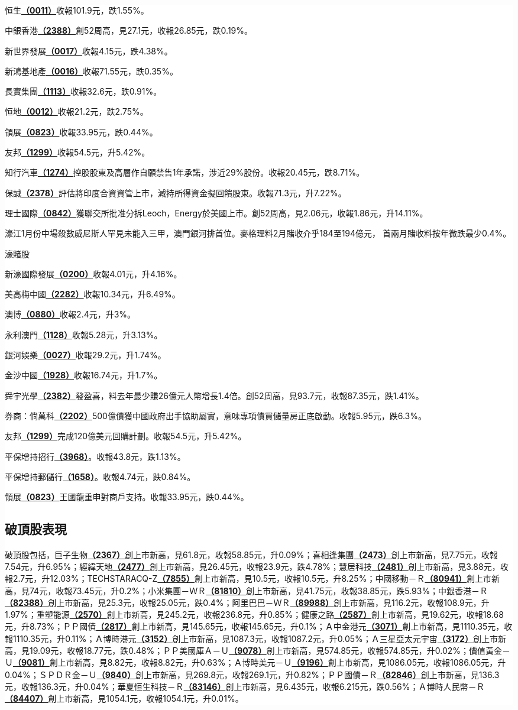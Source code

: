 恒生[**（0011）**](stock1.php?code=0011)收報101.9元，跌1.55%。

中銀香港[**（2388）**](stock1.php?code=2388)創52周高，見27.1元，收報26.85元，跌0.19%。

新世界發展[**（0017）**](stock1.php?code=0017)收報4.15元，跌4.38%。

新鴻基地產[**（0016）**](stock1.php?code=0016)收報71.55元，跌0.35%。

長實集團[**（1113）**](stock1.php?code=1113)收報32.6元，跌0.91%。

恒地[**（0012）**](stock1.php?code=0012)收報21.2元，跌2.75%。

領展[**（0823）**](stock1.php?code=0823)收報33.95元，跌0.44%。

友邦[**（1299）**](stock1.php?code=1299)收報54.5元，升5.42%。

知行汽車[**（1274）**](stock1.php?code=1274)控股股東及高層作自願禁售1年承諾，涉近29%股份。收報20.45元，跌8.71%。

保誠[**（2378）**](stock1.php?code=2378)評估將印度合資資管上市，減持所得資金擬回饋股東。收報71.3元，升7.22%。

理士國際[**（0842）**](stock1.php?code=0842)獲聯交所批准分拆Leoch，Energy於美國上市。創52周高，見2.06元，收報1.86元，升14.11%。

濠江1月份中場殺數威尼斯人罕見未能入三甲，澳門銀河排首位。麥格理料2月賭收介乎184至194億元， 首兩月賭收料按年微跌最少0.4%。

濠賭股

新濠國際發展[**（0200）**](stock1.php?code=0200)收報4.01元，升4.16%。

美高梅中國[**（2282）**](stock1.php?code=2282)收報10.34元，升6.49%。

澳博[**（0880）**](stock1.php?code=0880)收報2.4元，升3%。

永利澳門[**（1128）**](stock1.php?code=1128)收報5.28元，升3.13%。

銀河娛樂[**（0027）**](stock1.php?code=0027)收報29.2元，升1.74%。

金沙中國[**（1928）**](stock1.php?code=1928)收報16.74元，升1.7%。

舜宇光學[**（2382）**](stock1.php?code=2382)發盈喜，料去年最少賺26億元人幣增長1.4倍。創52周高，見93.7元，收報87.35元，跌1.41%。

券商：倘萬科[**（2202）**](stock1.php?code=2202)500億債獲中國政府出手協助屬實，意味專項債買儲量房正底啟動。收報5.95元，跌6.3%。

友邦[**（1299）**](stock1.php?code=1299)完成120億美元回購計劃。收報54.5元，升5.42%。

平保增持招行[**（3968）**](stock1.php?code=3968)。收報43.8元，跌1.13%。

平保增持郵儲行[**（1658）**](stock1.php?code=1658)。收報4.74元，跌0.84%。

領展[**（0823）**](stock1.php?code=0823)王國龍重申對商戶支持。收報33.95元，跌0.44%。

**破頂股表現**
---------

破頂股包括，巨子生物[**（2367）**](stock1.php?code=2367)創上市新高，見61.8元，收報58.85元，升0.09%；喜相逢集團[**（2473）**](stock1.php?code=2473)創上市新高，見7.75元，收報7.54元，升6.95%；經緯天地[**（2477）**](stock1.php?code=2477)創上市新高，見26.45元，收報23.9元，跌4.78%；慧居科技[**（2481）**](stock1.php?code=2481)創上市新高，見3.88元，收報2.7元，升12.03%；TECHSTARACQ-Z[**（7855）**](stock1.php?code=7855)創上市新高，見10.5元，收報10.5元，升8.25%；中國移動－Ｒ[**（80941）**](stock1.php?code=80941)創上市新高，見74元，收報73.45元，升0.2%；小米集團－ＷＲ[**（81810）**](stock1.php?code=81810)創上市新高，見41.75元，收報38.85元，跌5.93%；中銀香港－Ｒ[**（82388）**](stock1.php?code=82388)創上市新高，見25.3元，收報25.05元，跌0.4%；阿里巴巴－ＷＲ[**（89988）**](stock1.php?code=89988)創上市新高，見116.2元，收報108.9元，升1.97%；重塑能源[**（2570）**](stock1.php?code=2570)創上市新高，見245.2元，收報236.8元，升0.85%；健康之路[**（2587）**](stock1.php?code=2587)創上市新高，見19.62元，收報18.68元，升8.73%；ＰＰ國債[**（2817）**](stock1.php?code=2817)創上市新高，見145.65元，收報145.65元，升0.1%；Ａ中金港元[**（3071）**](stock1.php?code=3071)創上市新高，見1110.35元，收報1110.35元，升0.11%；Ａ博時港元[**（3152）**](stock1.php?code=3152)創上市新高，見1087.3元，收報1087.2元，升0.05%；Ａ三星亞太元宇宙[**（3172）**](stock1.php?code=3172)創上市新高，見19.09元，收報18.77元，跌0.48%；ＰＰ美國庫Ａ－Ｕ[**（9078）**](stock1.php?code=9078)創上市新高，見574.85元，收報574.85元，升0.02%；價值黃金－Ｕ[**（9081）**](stock1.php?code=9081)創上市新高，見8.82元，收報8.82元，升0.63%；Ａ博時美元－Ｕ[**（9196）**](stock1.php?code=9196)創上市新高，見1086.05元，收報1086.05元，升0.04%；ＳＰＤＲ金－Ｕ[**（9840）**](stock1.php?code=9840)創上市新高，見269.8元，收報269.1元，升0.82%；ＰＰ國債－Ｒ[**（82846）**](stock1.php?code=82846)創上市新高，見136.3元，收報136.3元，升0.04%；華夏恒生科技－Ｒ[**（83146）**](stock1.php?code=83146)創上市新高，見6.435元，收報6.215元，跌0.56%；Ａ博時人民幣－Ｒ[**（84407）**](stock1.php?code=84407)創上市新高，見1054.1元，收報1054.1元，升0.01%。

